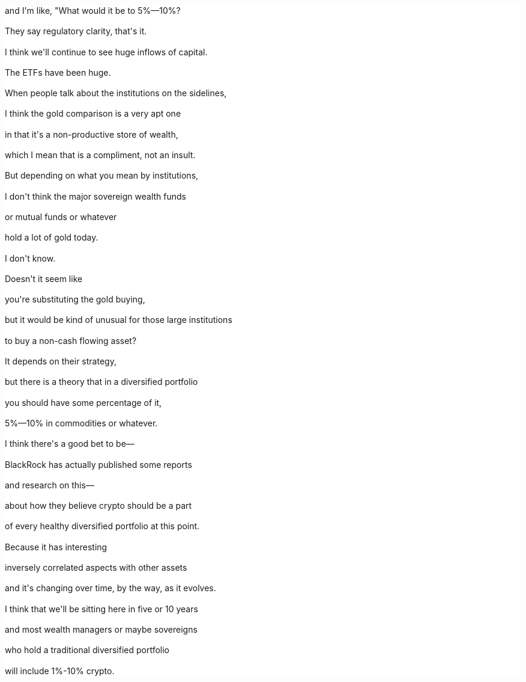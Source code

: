 and I'm like, "What would it be to 5%—10%?

They say regulatory clarity, that's it.

I think we'll continue to see huge inflows of capital.

The ETFs have been huge.

When people talk about the institutions on the sidelines,

I think the gold comparison is a very apt one

in that it's a non-productive store of wealth,

which I mean that is a compliment, not an insult.

But depending on what you mean by institutions,

I don't think the major sovereign wealth funds

or mutual funds or whatever

hold a lot of gold today.

I don't know.

Doesn't it seem like

you're substituting the gold buying,

but it would be kind of unusual for those large institutions

to buy a non-cash flowing asset?

It depends on their strategy,

but there is a theory that in a diversified portfolio

you should have some percentage of it,

5%—10% in commodities or whatever.

I think there's a good bet to be—

BlackRock has actually published some reports

and research on this—

about how they believe crypto should be a part

of every healthy diversified portfolio at this point.

Because it has interesting

inversely correlated aspects with other assets

and it's changing over time, by the way, as it evolves.

I think that we'll be sitting here in five or 10 years

and most wealth managers or maybe sovereigns

who hold a traditional diversified portfolio

will include 1%-10% crypto.
